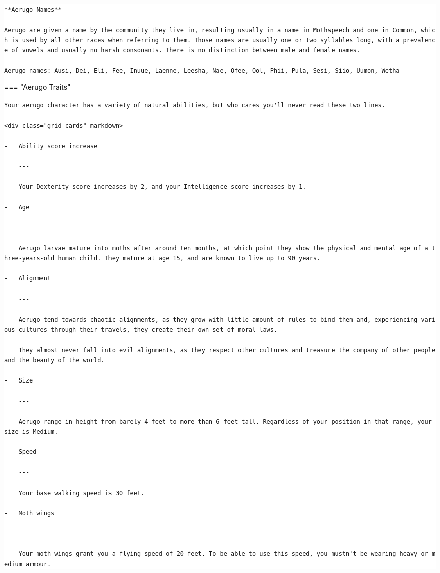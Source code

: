     **Aerugo Names**
    
    Aerugo are given a name by the community they live in, resulting usually in a name in Mothspeech and one in Common, which is used by all other races when referring to them. Those names are usually one or two syllables long, with a prevalence of vowels and usually no harsh consonants. There is no distinction between male and female names. 
    
    Aerugo names: Ausi, Dei, Eli, Fee, Inuue, Laenne, Leesha, Nae, Ofee, Ool, Phii, Pula, Sesi, Siio, Uumon, Wetha 
    
=== "Aerugo Traits"
    
    Your aerugo character has a variety of natural abilities, but who cares you'll never read these two lines. 

    <div class="grid cards" markdown>
    
    -   Ability score increase
    
        ---
		
		Your Dexterity score increases by 2, and your Intelligence score increases by 1. 
        
    -   Age
        
        ---
		
		Aerugo larvae mature into moths after around ten months, at which point they show the physical and mental age of a three-years-old human child. They mature at age 15, and are known to live up to 90 years. 
        
    -   Alignment
        
        ---
		
		Aerugo tend towards chaotic alignments, as they grow with little amount of rules to bind them and, experiencing various cultures through their travels, they create their own set of moral laws. 
        
        They almost never fall into evil alignments, as they respect other cultures and treasure the company of other people and the beauty of the world. 
        
    -   Size
        
        ---
		
		Aerugo range in height from barely 4 feet to more than 6 feet tall. Regardless of your position in that range, your size is Medium. 
        
    -   Speed
        
        ---
		
		Your base walking speed is 30 feet. 
        
    -   Moth wings
        
        ---
		
		Your moth wings grant you a flying speed of 20 feet. To be able to use this speed, you mustn't be wearing heavy or medium armour. 
        